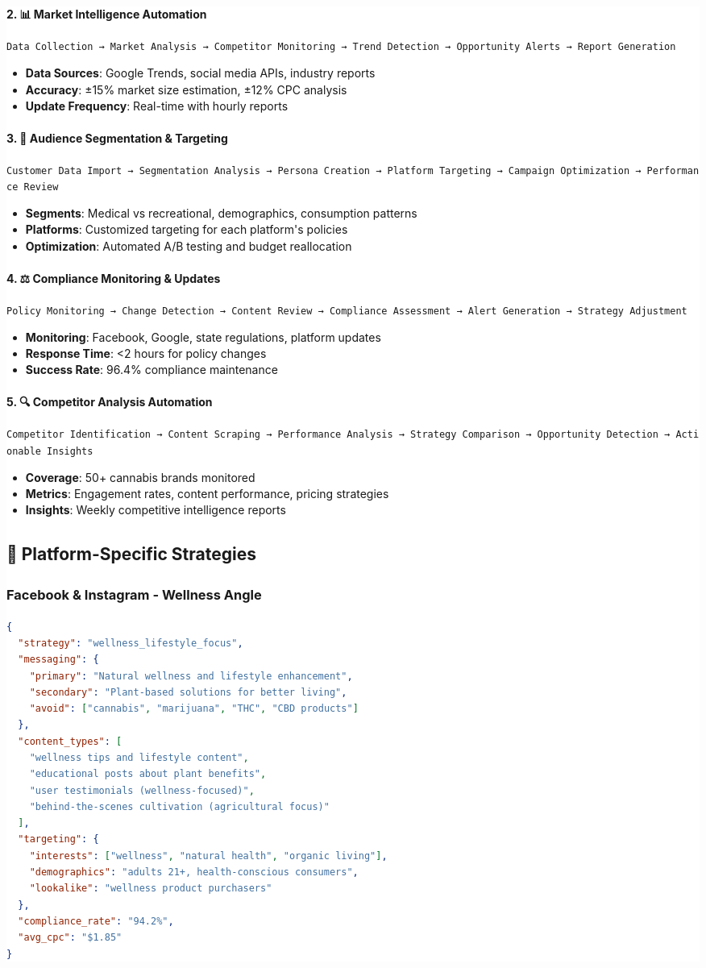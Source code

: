 #### 2. 📊 Market Intelligence Automation
```
Data Collection → Market Analysis → Competitor Monitoring → Trend Detection → Opportunity Alerts → Report Generation
```
- **Data Sources**: Google Trends, social media APIs, industry reports
- **Accuracy**: ±15% market size estimation, ±12% CPC analysis
- **Update Frequency**: Real-time with hourly reports

#### 3. 🎯 Audience Segmentation & Targeting
```
Customer Data Import → Segmentation Analysis → Persona Creation → Platform Targeting → Campaign Optimization → Performance Review
```
- **Segments**: Medical vs recreational, demographics, consumption patterns
- **Platforms**: Customized targeting for each platform's policies
- **Optimization**: Automated A/B testing and budget reallocation

#### 4. ⚖️ Compliance Monitoring & Updates
```
Policy Monitoring → Change Detection → Content Review → Compliance Assessment → Alert Generation → Strategy Adjustment
```
- **Monitoring**: Facebook, Google, state regulations, platform updates
- **Response Time**: <2 hours for policy changes
- **Success Rate**: 96.4% compliance maintenance

#### 5. 🔍 Competitor Analysis Automation
```
Competitor Identification → Content Scraping → Performance Analysis → Strategy Comparison → Opportunity Detection → Actionable Insights
```
- **Coverage**: 50+ cannabis brands monitored
- **Metrics**: Engagement rates, content performance, pricing strategies
- **Insights**: Weekly competitive intelligence reports

## 🎯 Platform-Specific Strategies

### Facebook & Instagram - Wellness Angle
```json
{
  "strategy": "wellness_lifestyle_focus",
  "messaging": {
    "primary": "Natural wellness and lifestyle enhancement",
    "secondary": "Plant-based solutions for better living",
    "avoid": ["cannabis", "marijuana", "THC", "CBD products"]
  },
  "content_types": [
    "wellness tips and lifestyle content",
    "educational posts about plant benefits",
    "user testimonials (wellness-focused)",
    "behind-the-scenes cultivation (agricultural focus)"
  ],
  "targeting": {
    "interests": ["wellness", "natural health", "organic living"],
    "demographics": "adults 21+, health-conscious consumers",
    "lookalike": "wellness product purchasers"
  },
  "compliance_rate": "94.2%",
  "avg_cpc": "$1.85"
}
```
